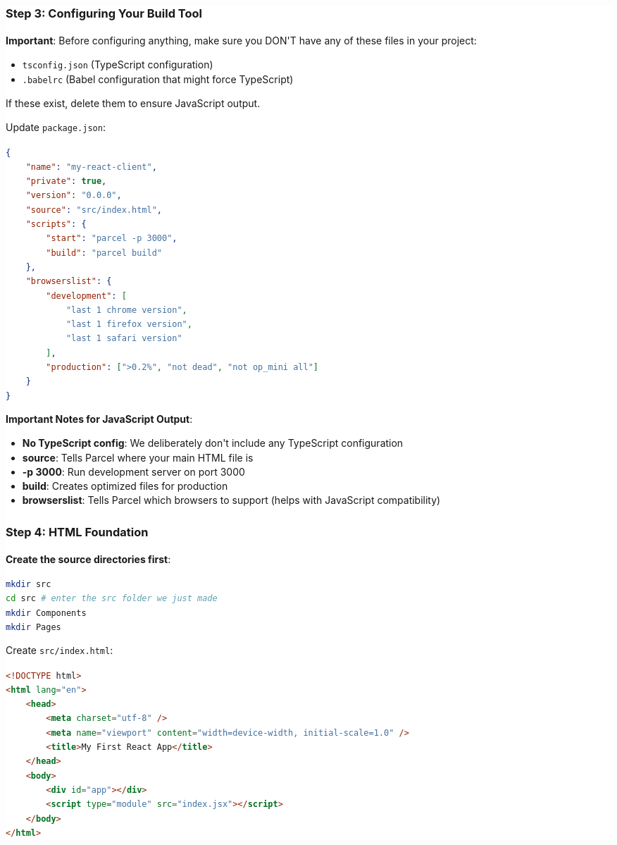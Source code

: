 ### Step 3: Configuring Your Build Tool

**Important**: Before configuring anything, make sure you DON'T have any of these files in your project:

-   `tsconfig.json` (TypeScript configuration)
-   `.babelrc` (Babel configuration that might force TypeScript)

If these exist, delete them to ensure JavaScript output.

Update `package.json`:

```json
{
	"name": "my-react-client",
	"private": true,
	"version": "0.0.0",
	"source": "src/index.html",
	"scripts": {
		"start": "parcel -p 3000",
		"build": "parcel build"
	},
	"browserslist": {
		"development": [
			"last 1 chrome version",
			"last 1 firefox version",
			"last 1 safari version"
		],
		"production": [">0.2%", "not dead", "not op_mini all"]
	}
}
```

**Important Notes for JavaScript Output**:

-   **No TypeScript config**: We deliberately don't include any TypeScript configuration
-   **source**: Tells Parcel where your main HTML file is
-   **-p 3000**: Run development server on port 3000
-   **build**: Creates optimized files for production
-   **browserslist**: Tells Parcel which browsers to support (helps with JavaScript compatibility)

### Step 4: HTML Foundation

**Create the source directories first**:

```bash
mkdir src
cd src # enter the src folder we just made
mkdir Components
mkdir Pages
```

Create `src/index.html`:

```html
<!DOCTYPE html>
<html lang="en">
	<head>
		<meta charset="utf-8" />
		<meta name="viewport" content="width=device-width, initial-scale=1.0" />
		<title>My First React App</title>
	</head>
	<body>
		<div id="app"></div>
		<script type="module" src="index.jsx"></script>
	</body>
</html>
```
